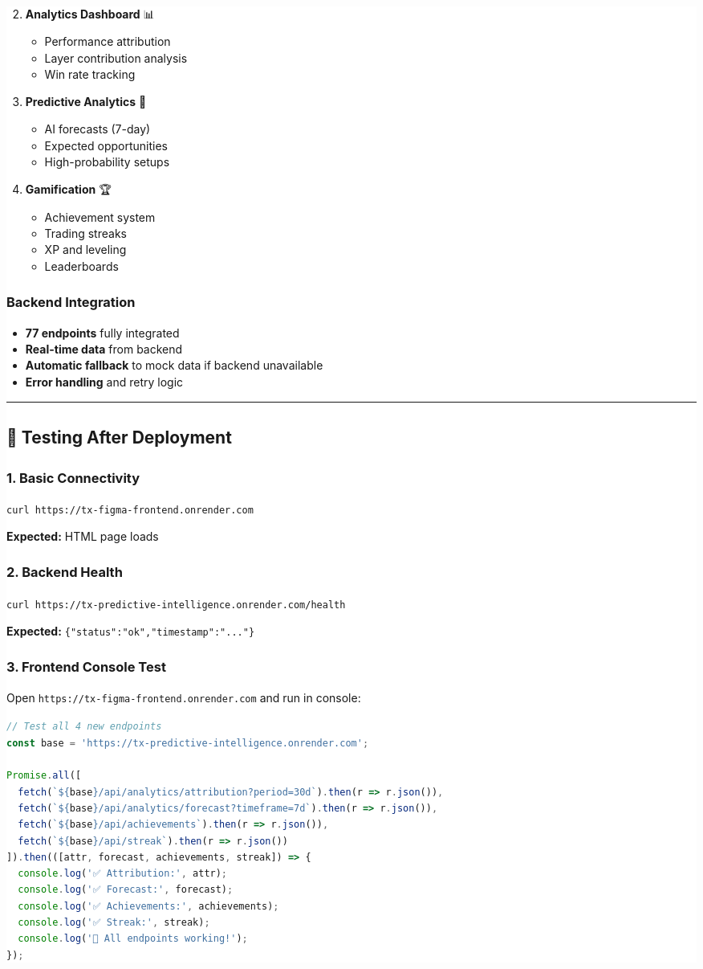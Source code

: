 2. **Analytics Dashboard** 📊
   - Performance attribution
   - Layer contribution analysis
   - Win rate tracking

3. **Predictive Analytics** 🔮
   - AI forecasts (7-day)
   - Expected opportunities
   - High-probability setups

4. **Gamification** 🏆
   - Achievement system
   - Trading streaks
   - XP and leveling
   - Leaderboards

### **Backend Integration**
- **77 endpoints** fully integrated
- **Real-time data** from backend
- **Automatic fallback** to mock data if backend unavailable
- **Error handling** and retry logic

---

## 🧪 Testing After Deployment

### **1. Basic Connectivity**
```bash
curl https://tx-figma-frontend.onrender.com
```
**Expected:** HTML page loads

### **2. Backend Health**
```bash
curl https://tx-predictive-intelligence.onrender.com/health
```
**Expected:** `{"status":"ok","timestamp":"..."}`

### **3. Frontend Console Test**
Open `https://tx-figma-frontend.onrender.com` and run in console:

```javascript
// Test all 4 new endpoints
const base = 'https://tx-predictive-intelligence.onrender.com';

Promise.all([
  fetch(`${base}/api/analytics/attribution?period=30d`).then(r => r.json()),
  fetch(`${base}/api/analytics/forecast?timeframe=7d`).then(r => r.json()),
  fetch(`${base}/api/achievements`).then(r => r.json()),
  fetch(`${base}/api/streak`).then(r => r.json())
]).then(([attr, forecast, achievements, streak]) => {
  console.log('✅ Attribution:', attr);
  console.log('✅ Forecast:', forecast);
  console.log('✅ Achievements:', achievements);
  console.log('✅ Streak:', streak);
  console.log('🎉 All endpoints working!');
});
```
